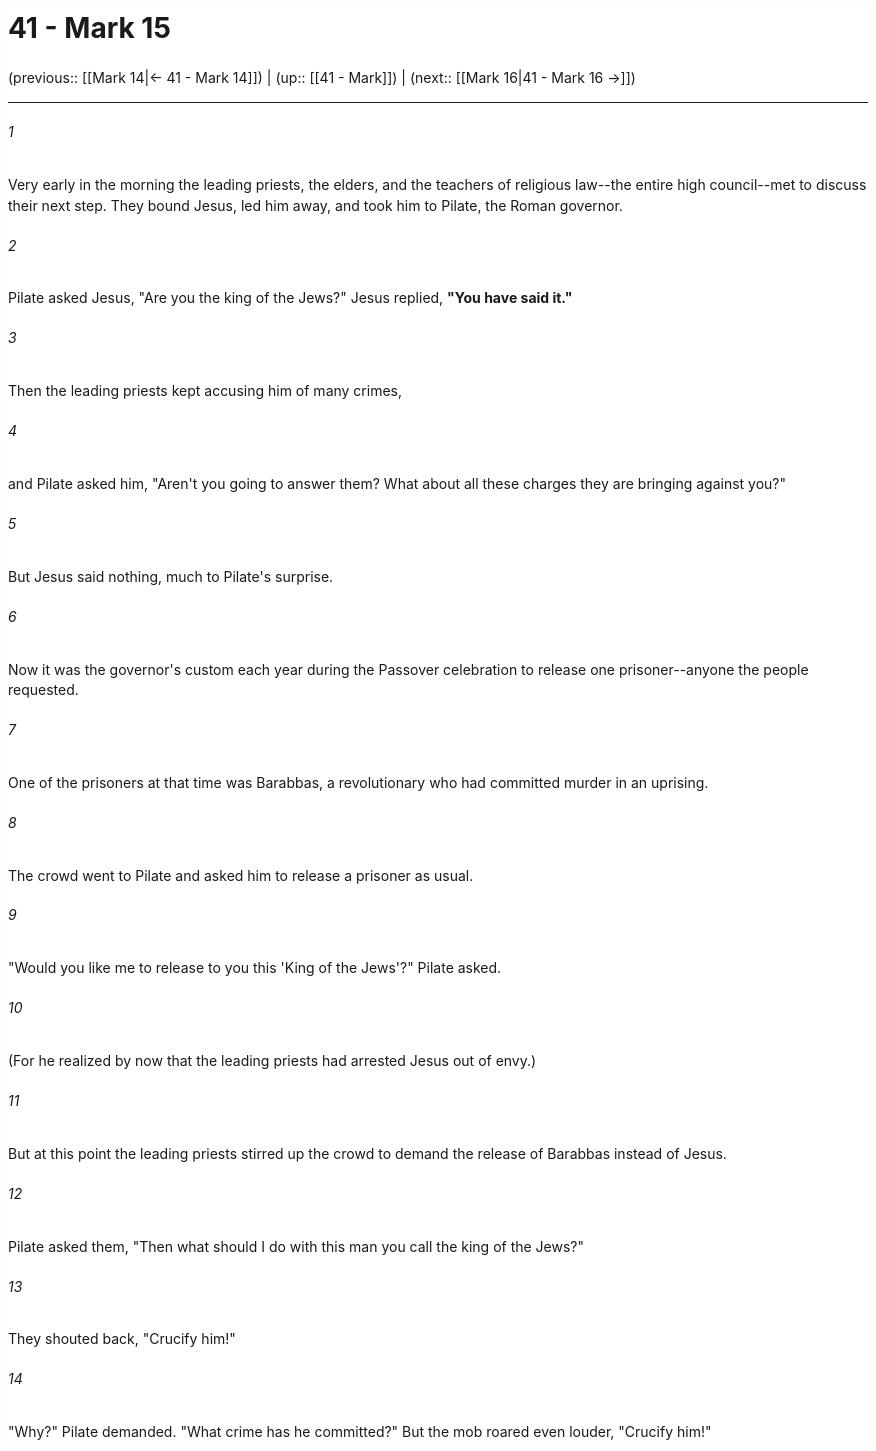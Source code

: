 # 41 - Mark 15

(previous:: [[Mark 14|← 41 - Mark 14]]) | (up:: [[41 - Mark]]) | (next:: [[Mark 16|41 - Mark 16 →]])

***


###### 1 
Very early in the morning the leading priests, the elders, and the teachers of religious law--the entire high council--met to discuss their next step. They bound Jesus, led him away, and took him to Pilate, the Roman governor. 

###### 2 
Pilate asked Jesus, "Are you the king of the Jews?" Jesus replied, **"You have said it."** 

###### 3 
Then the leading priests kept accusing him of many crimes, 

###### 4 
and Pilate asked him, "Aren't you going to answer them? What about all these charges they are bringing against you?" 

###### 5 
But Jesus said nothing, much to Pilate's surprise. 

###### 6 
Now it was the governor's custom each year during the Passover celebration to release one prisoner--anyone the people requested. 

###### 7 
One of the prisoners at that time was Barabbas, a revolutionary who had committed murder in an uprising. 

###### 8 
The crowd went to Pilate and asked him to release a prisoner as usual. 

###### 9 
"Would you like me to release to you this 'King of the Jews'?" Pilate asked. 

###### 10 
(For he realized by now that the leading priests had arrested Jesus out of envy.) 

###### 11 
But at this point the leading priests stirred up the crowd to demand the release of Barabbas instead of Jesus. 

###### 12 
Pilate asked them, "Then what should I do with this man you call the king of the Jews?" 

###### 13 
They shouted back, "Crucify him!" 

###### 14 
"Why?" Pilate demanded. "What crime has he committed?" But the mob roared even louder, "Crucify him!" 

